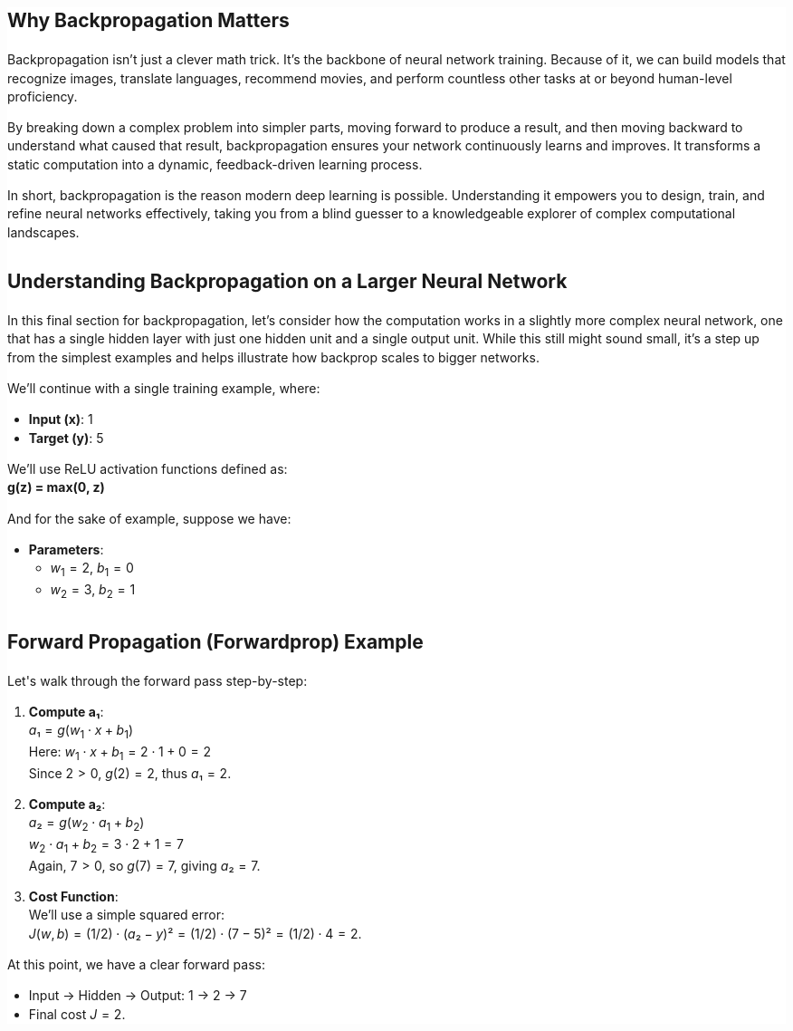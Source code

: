 
## Why Backpropagation Matters

Backpropagation isn’t just a clever math trick. It’s the backbone of neural network training. Because of it, we can build models that recognize images, translate languages, recommend movies, and perform countless other tasks at or beyond human-level proficiency.

By breaking down a complex problem into simpler parts, moving forward to produce a result, and then moving backward to understand what caused that result, backpropagation ensures your network continuously learns and improves. It transforms a static computation into a dynamic, feedback-driven learning process.

In short, backpropagation is the reason modern deep learning is possible. Understanding it empowers you to design, train, and refine neural networks effectively, taking you from a blind guesser to a knowledgeable explorer of complex computational landscapes.

## Understanding Backpropagation on a Larger Neural Network

In this final section for backpropagation, let’s consider how the computation works in a slightly more complex neural network, one that has a single hidden layer with just one hidden unit and a single output unit. While this still might sound small, it’s a step up from the simplest examples and helps illustrate how backprop scales to bigger networks.

We’ll continue with a single training example, where:
- **Input (x)**: 1
- **Target (y)**: 5

We’ll use ReLU activation functions defined as:  
**g(z) = max(0, z)**

And for the sake of example, suppose we have:
- **Parameters**:  
  - $w_1 = 2$, $b_1 = 0$  
  - $w_2 = 3$, $b_2 = 1$

## Forward Propagation (Forwardprop) Example

Let's walk through the forward pass step-by-step:

1. **Compute a₁**:  
   $a₁ = g(w_1 \cdot x + b_1)$  
   Here: $w_1 \cdot x + b_1 = 2 \cdot 1 + 0 = 2$  
   Since $2 > 0$, $g(2) = 2$, thus $a₁ = 2$.

2. **Compute a₂**:  
   $a₂ = g(w_2 \cdot a_1 + b_2)$  
   $w_2 \cdot a_1 + b_2 = 3 \cdot 2 + 1 = 7$  
   Again, $7 > 0$, so $g(7) = 7$, giving $a₂ = 7$.

3. **Cost Function**:  
   We’ll use a simple squared error:  
   $J(w, b) = (1/2) \cdot (a₂ - y)² = (1/2) \cdot (7 - 5)² = (1/2) \cdot 4 = 2$.

At this point, we have a clear forward pass:
- Input → Hidden → Output: 1 → 2 → 7  
- Final cost $J = 2$.
